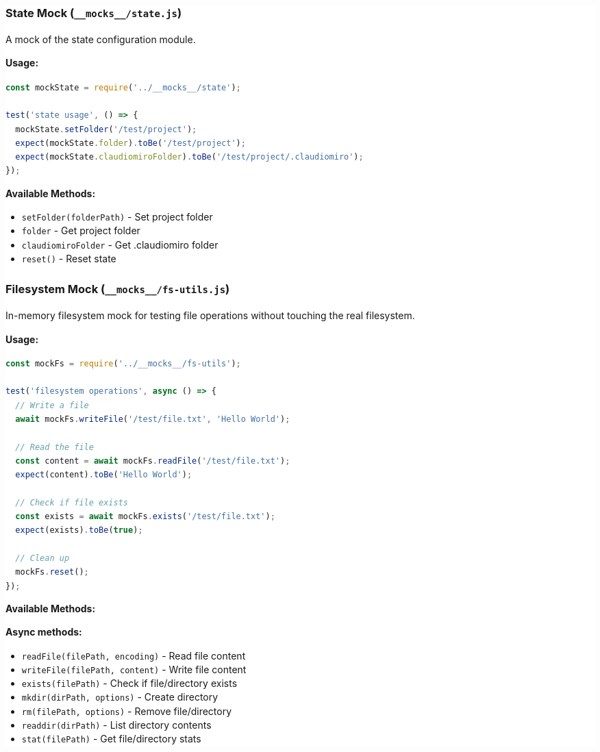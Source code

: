 ### State Mock (`__mocks__/state.js`)

A mock of the state configuration module.

**Usage:**

```javascript
const mockState = require('../__mocks__/state');

test('state usage', () => {
  mockState.setFolder('/test/project');
  expect(mockState.folder).toBe('/test/project');
  expect(mockState.claudiomiroFolder).toBe('/test/project/.claudiomiro');
});
```

**Available Methods:**
- `setFolder(folderPath)` - Set project folder
- `folder` - Get project folder
- `claudiomiroFolder` - Get .claudiomiro folder
- `reset()` - Reset state

### Filesystem Mock (`__mocks__/fs-utils.js`)

In-memory filesystem mock for testing file operations without touching the real filesystem.

**Usage:**

```javascript
const mockFs = require('../__mocks__/fs-utils');

test('filesystem operations', async () => {
  // Write a file
  await mockFs.writeFile('/test/file.txt', 'Hello World');

  // Read the file
  const content = await mockFs.readFile('/test/file.txt');
  expect(content).toBe('Hello World');

  // Check if file exists
  const exists = await mockFs.exists('/test/file.txt');
  expect(exists).toBe(true);

  // Clean up
  mockFs.reset();
});
```

**Available Methods:**

**Async methods:**
- `readFile(filePath, encoding)` - Read file content
- `writeFile(filePath, content)` - Write file content
- `exists(filePath)` - Check if file/directory exists
- `mkdir(dirPath, options)` - Create directory
- `rm(filePath, options)` - Remove file/directory
- `readdir(dirPath)` - List directory contents
- `stat(filePath)` - Get file/directory stats

